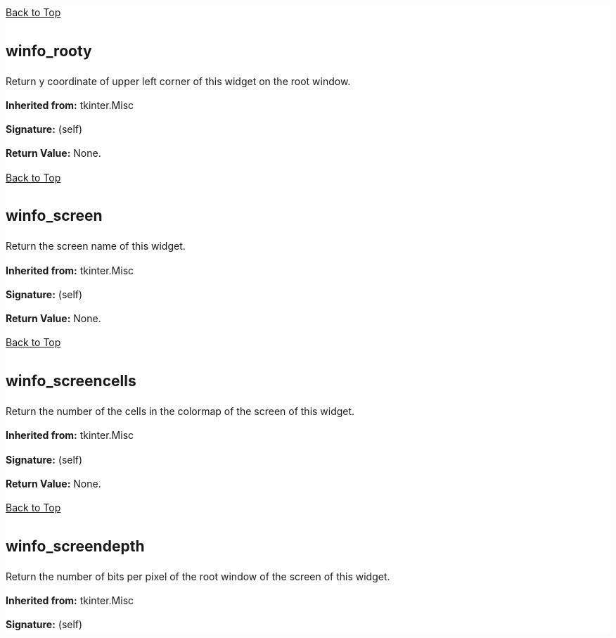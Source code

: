 [Back to Top](#module-overview)


## winfo\_rooty
Return y coordinate of upper left corner of this widget on the
root window.

**Inherited from:** tkinter.Misc

**Signature:** (self)





**Return Value:** None.

[Back to Top](#module-overview)


## winfo\_screen
Return the screen name of this widget.

**Inherited from:** tkinter.Misc

**Signature:** (self)





**Return Value:** None.

[Back to Top](#module-overview)


## winfo\_screencells
Return the number of the cells in the colormap of the screen
of this widget.

**Inherited from:** tkinter.Misc

**Signature:** (self)





**Return Value:** None.

[Back to Top](#module-overview)


## winfo\_screendepth
Return the number of bits per pixel of the root window of the
screen of this widget.

**Inherited from:** tkinter.Misc

**Signature:** (self)



